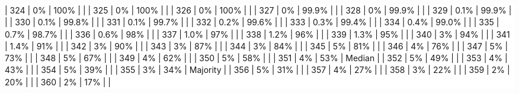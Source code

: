 | 324 | 0% | 100% |  |
| 325 | 0% | 100% |  |
| 326 | 0% | 100% |  |
| 327 | 0% | 99.9% |  |
| 328 | 0% | 99.9% |  |
| 329 | 0.1% | 99.9% |  |
| 330 | 0.1% | 99.8% |  |
| 331 | 0.1% | 99.7% |  |
| 332 | 0.2% | 99.6% |  |
| 333 | 0.3% | 99.4% |  |
| 334 | 0.4% | 99.0% |  |
| 335 | 0.7% | 98.7% |  |
| 336 | 0.6% | 98% |  |
| 337 | 1.0% | 97% |  |
| 338 | 1.2% | 96% |  |
| 339 | 1.3% | 95% |  |
| 340 | 3% | 94% |  |
| 341 | 1.4% | 91% |  |
| 342 | 3% | 90% |  |
| 343 | 3% | 87% |  |
| 344 | 3% | 84% |  |
| 345 | 5% | 81% |  |
| 346 | 4% | 76% |  |
| 347 | 5% | 73% |  |
| 348 | 5% | 67% |  |
| 349 | 4% | 62% |  |
| 350 | 5% | 58% |  |
| 351 | 4% | 53% | Median |
| 352 | 5% | 49% |  |
| 353 | 4% | 43% |  |
| 354 | 5% | 39% |  |
| 355 | 3% | 34% | Majority |
| 356 | 5% | 31% |  |
| 357 | 4% | 27% |  |
| 358 | 3% | 22% |  |
| 359 | 2% | 20% |  |
| 360 | 2% | 17% |  |